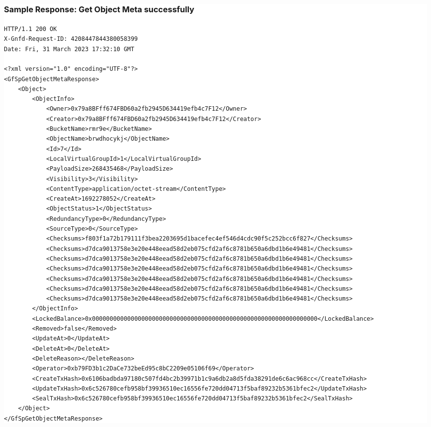### Sample Response: Get Object Meta successfully

```HTTP
HTTP/1.1 200 OK
X-Gnfd-Request-ID: 4208447844380058399
Date: Fri, 31 March 2023 17:32:10 GMT

<?xml version="1.0" encoding="UTF-8"?>
<GfSpGetObjectMetaResponse>
    <Object>
        <ObjectInfo>
            <Owner>0x79a8BFff674FBD60a2fb2945D634419efb4c7F12</Owner>
            <Creator>0x79a8BFff674FBD60a2fb2945D634419efb4c7F12</Creator>
            <BucketName>rmr9e</BucketName>
            <ObjectName>brwdhocykj</ObjectName>
            <Id>7</Id>
            <LocalVirtualGroupId>1</LocalVirtualGroupId>
            <PayloadSize>268435468</PayloadSize>
            <Visibility>3</Visibility>
            <ContentType>application/octet-stream</ContentType>
            <CreateAt>1692278052</CreateAt>
            <ObjectStatus>1</ObjectStatus>
            <RedundancyType>0</RedundancyType>
            <SourceType>0</SourceType>
            <Checksums>f803f1a72b179111f3bea2203695d1bacefec4ef546d4cdc90f5c252bcc6f827</Checksums>
            <Checksums>d7dca9013758e3e20e448eead58d2eb075cfd2af6c8781b650a6dbd1b6e49481</Checksums>
            <Checksums>d7dca9013758e3e20e448eead58d2eb075cfd2af6c8781b650a6dbd1b6e49481</Checksums>
            <Checksums>d7dca9013758e3e20e448eead58d2eb075cfd2af6c8781b650a6dbd1b6e49481</Checksums>
            <Checksums>d7dca9013758e3e20e448eead58d2eb075cfd2af6c8781b650a6dbd1b6e49481</Checksums>
            <Checksums>d7dca9013758e3e20e448eead58d2eb075cfd2af6c8781b650a6dbd1b6e49481</Checksums>
            <Checksums>d7dca9013758e3e20e448eead58d2eb075cfd2af6c8781b650a6dbd1b6e49481</Checksums>
        </ObjectInfo>
        <LockedBalance>0x0000000000000000000000000000000000000000000000000000000000000000</LockedBalance>
        <Removed>false</Removed>
        <UpdateAt>0</UpdateAt>
        <DeleteAt>0</DeleteAt>
        <DeleteReason></DeleteReason>
        <Operator>0xb79FD3b1c2DaCe732beEd95c8bC2209e05106f69</Operator>
        <CreateTxHash>0x6106badbda97180c507fd4bc2b39971b1c9a6db2a8d5fda38291de6c6ac968cc</CreateTxHash>
        <UpdateTxHash>0x6c526780cefb958bf39936510ec16556fe720dd04713f5baf89232b5361bfec2</UpdateTxHash>
        <SealTxHash>0x6c526780cefb958bf39936510ec16556fe720dd04713f5baf89232b5361bfec2</SealTxHash>
    </Object>
</GfSpGetObjectMetaResponse>
```
